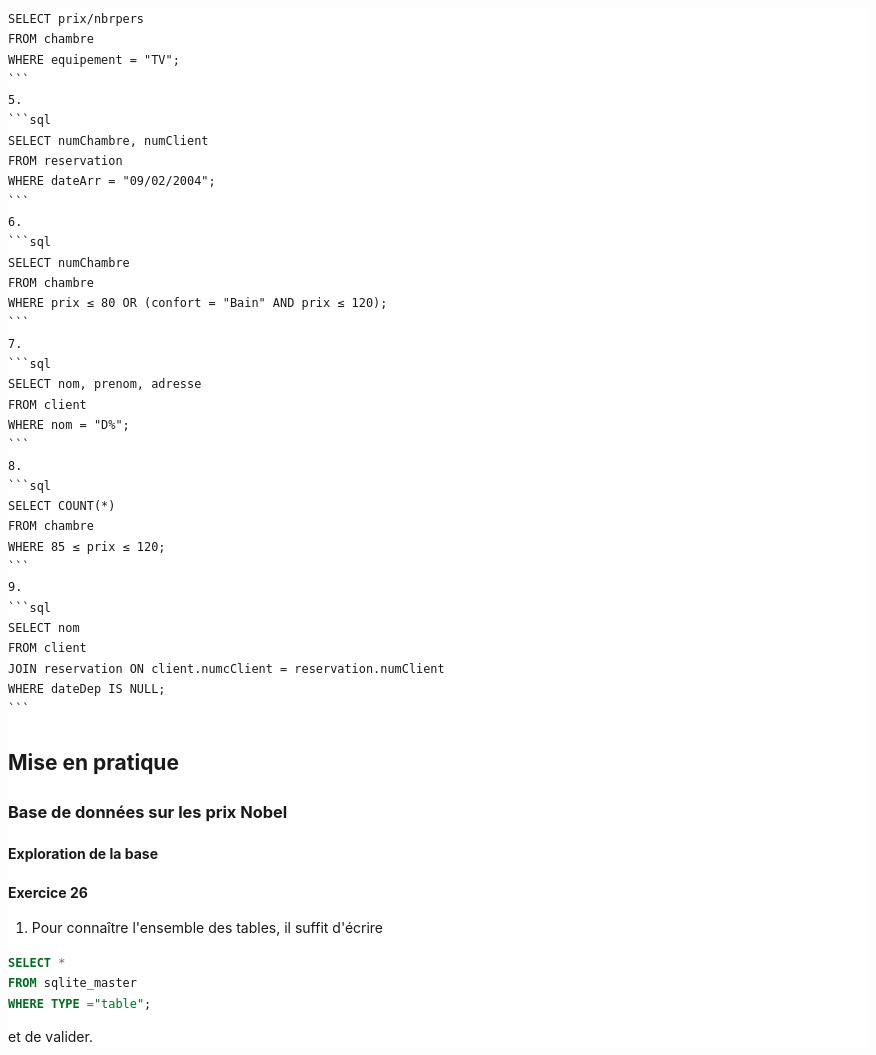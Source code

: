     SELECT prix/nbrpers
    FROM chambre 
    WHERE equipement = "TV";
    ```
    5.
    ```sql
    SELECT numChambre, numClient
    FROM reservation 
    WHERE dateArr = "09/02/2004";
    ```
    6.
    ```sql
    SELECT numChambre
    FROM chambre 
    WHERE prix ≤ 80 OR (confort = "Bain" AND prix ≤ 120);
    ```
    7.
    ```sql
    SELECT nom, prenom, adresse
    FROM client 
    WHERE nom = "D%";
    ```
    8.
    ```sql
    SELECT COUNT(*)
    FROM chambre 
    WHERE 85 ≤ prix ≤ 120;
    ```
    9.
    ```sql
    SELECT nom
    FROM client
    JOIN reservation ON client.numcClient = reservation.numClient 
    WHERE dateDep IS NULL;
    ```
## Mise en pratique

### Base de données sur les prix Nobel

#### Exploration de la base

**Exercice 26**

1) Pour connaître l'ensemble des tables, il suffit d'écrire 

```sql
SELECT * 
FROM sqlite_master 
WHERE TYPE ="table";
``` 

et de valider.
